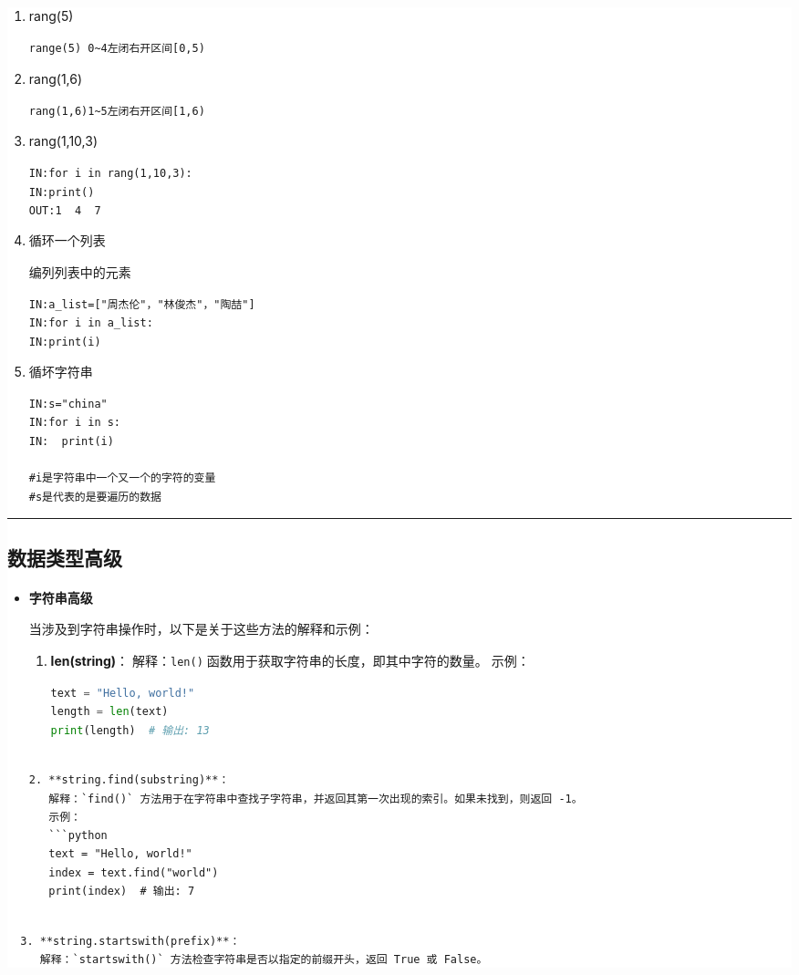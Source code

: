 1. rang(5)

   ~~~
   range(5) 0~4左闭右开区间[0,5)
   ~~~

2. rang(1,6)

   ~~~
   rang(1,6)1~5左闭右开区间[1,6)
   ~~~

3. rang(1,10,3)

   ~~~
   IN:for i in rang(1,10,3):
   IN:print()
   OUT:1  4  7
   ~~~

4. 循环一个列表

   编列列表中的元素

   ~~~
   IN:a_list=["周杰伦"，"林俊杰"，"陶喆"]
   IN:for i in a_list:
   IN:print(i)
   ~~~

5. 循坏字符串

   ~~~
   IN:s="china"
   IN:for i in s:
   IN:	print(i)
   
   #i是字符串中一个又一个的字符的变量
   #s是代表的是要遍历的数据
   ~~~

---

## 数据类型高级

* **字符串高级**

  当涉及到字符串操作时，以下是关于这些方法的解释和示例：

  1. **len(string)**：
     解释：`len()` 函数用于获取字符串的长度，即其中字符的数量。
     示例：
     
     ```python
     text = "Hello, world!"
     length = len(text)
     print(length)  # 输出: 13
     ```
  ```
     
  2. **string.find(substring)**：
     解释：`find()` 方法用于在字符串中查找子字符串，并返回其第一次出现的索引。如果未找到，则返回 -1。
     示例：
     ```python
     text = "Hello, world!"
     index = text.find("world")
     print(index)  # 输出: 7
  ```
```
  
  3. **string.startswith(prefix)**：
     解释：`startswith()` 方法检查字符串是否以指定的前缀开头，返回 True 或 False。
```